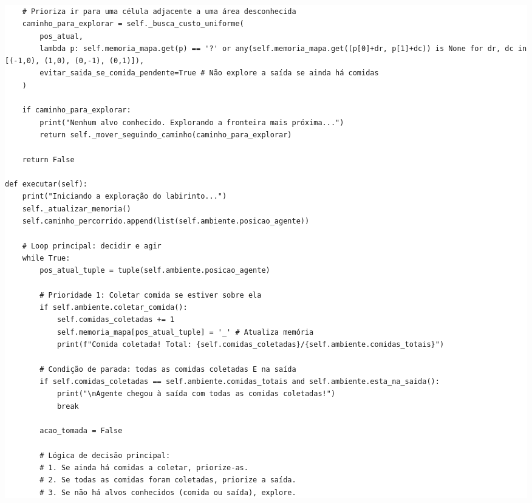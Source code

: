         # Prioriza ir para uma célula adjacente a uma área desconhecida
        caminho_para_explorar = self._busca_custo_uniforme(
            pos_atual,
            lambda p: self.memoria_mapa.get(p) == '?' or any(self.memoria_mapa.get((p[0]+dr, p[1]+dc)) is None for dr, dc in [(-1,0), (1,0), (0,-1), (0,1)]),
            evitar_saida_se_comida_pendente=True # Não explore a saída se ainda há comidas
        )

        if caminho_para_explorar:
            print("Nenhum alvo conhecido. Explorando a fronteira mais próxima...")
            return self._mover_seguindo_caminho(caminho_para_explorar)
        
        return False

    def executar(self):
        print("Iniciando a exploração do labirinto...")
        self._atualizar_memoria()
        self.caminho_percorrido.append(list(self.ambiente.posicao_agente))

        # Loop principal: decidir e agir
        while True:
            pos_atual_tuple = tuple(self.ambiente.posicao_agente)

            # Prioridade 1: Coletar comida se estiver sobre ela
            if self.ambiente.coletar_comida():
                self.comidas_coletadas += 1
                self.memoria_mapa[pos_atual_tuple] = '_' # Atualiza memória
                print(f"Comida coletada! Total: {self.comidas_coletadas}/{self.ambiente.comidas_totais}")
            
            # Condição de parada: todas as comidas coletadas E na saída
            if self.comidas_coletadas == self.ambiente.comidas_totais and self.ambiente.esta_na_saida():
                print("\nAgente chegou à saída com todas as comidas coletadas!")
                break

            acao_tomada = False

            # Lógica de decisão principal:
            # 1. Se ainda há comidas a coletar, priorize-as.
            # 2. Se todas as comidas foram coletadas, priorize a saída.
            # 3. Se não há alvos conhecidos (comida ou saída), explore.
